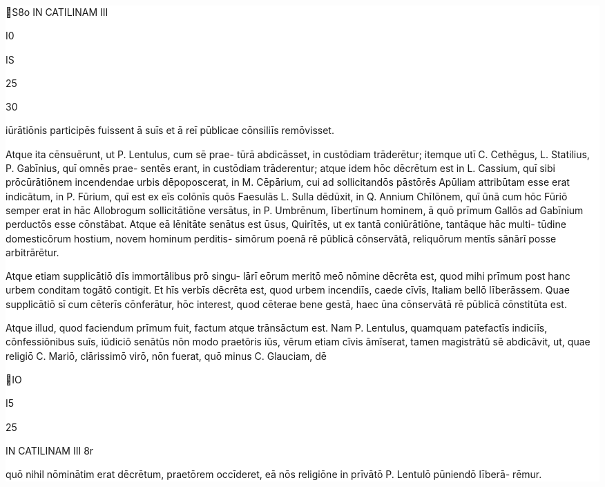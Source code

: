 S8o IN CATILINAM III

I0

IS

25

30

iūrātiōnis participēs fuissent ā suīs et ā reī pūblicae
cōnsiliīs remōvisset.

Atque ita cēnsuērunt, ut P. Lentulus, cum sē prae-
tūrā abdicāsset, in custōdiam trāderētur; itemque utī
C. Cethēgus, L. Statilius, P. Gabīnius, quī omnēs prae-
sentēs erant, in custōdiam trāderentur; atque idem hōc
dēcrētum est in L. Cassium, quī sibi prōcūrātiōnem
incendendae urbis dēpoposcerat, in M. Cēpārium, cui
ad sollicitandōs pāstōrēs Apūliam attribūtam esse erat
indicātum, in P. Fūrium, quī est ex eīs colōnīs quōs
Faesulās L. Sulla dēdūxit, in Q. Annium Chīlōnem, quī
ūnā cum hōc Fūriō semper erat in hāc Allobrogum
sollicitātiōne versātus, in P. Umbrēnum, lībertīnum
hominem, ā quō prīmum Gallōs ad Gabīnium perductōs
esse cōnstābat. Atque eā lēnitāte senātus est ūsus,
Quirītēs, ut ex tantā coniūrātiōne, tantāque hāc multi-
tūdine domesticōrum hostium, novem hominum perditis-
simōrum poenā rē pūblicā cōnservātā, reliquōrum mentīs
sānārī posse arbitrārētur.

Atque etiam supplicātiō dīs immortālibus prō singu-
lārī eōrum meritō meō nōmine dēcrēta est, quod mihi
prīmum post hanc urbem conditam togātō contigit. Et
hīs verbīs dēcrēta est, quod urbem incendiīs, caede
cīvīs, Italiam bellō līberāssem. Quae supplicātiō sī cum
cēterīs cōnferātur, hōc interest, quod cēterae bene gestā,
haec ūna cōnservātā rē pūblicā cōnstitūta est.

Atque illud, quod faciendum prīmum fuit, factum
atque trānsāctum est. Nam P. Lentulus, quamquam
patefactīs indiciīs, cōnfessiōnibus suīs, iūdiciō senātūs
nōn modo praetōris iūs, vērum etiam cīvis āmīserat,
tamen magistrātū sē abdicāvit, ut, quae religiō C. Mariō,
clārissimō virō, nōn fuerat, quō minus C. Glauciam, dē

IO

I5

25

IN CATILINAM III 8r

quō nihil nōminātim erat dēcrētum, praetōrem occīderet,
eā nōs religiōne in prīvātō P. Lentulō pūniendō līberā-
rēmur.
